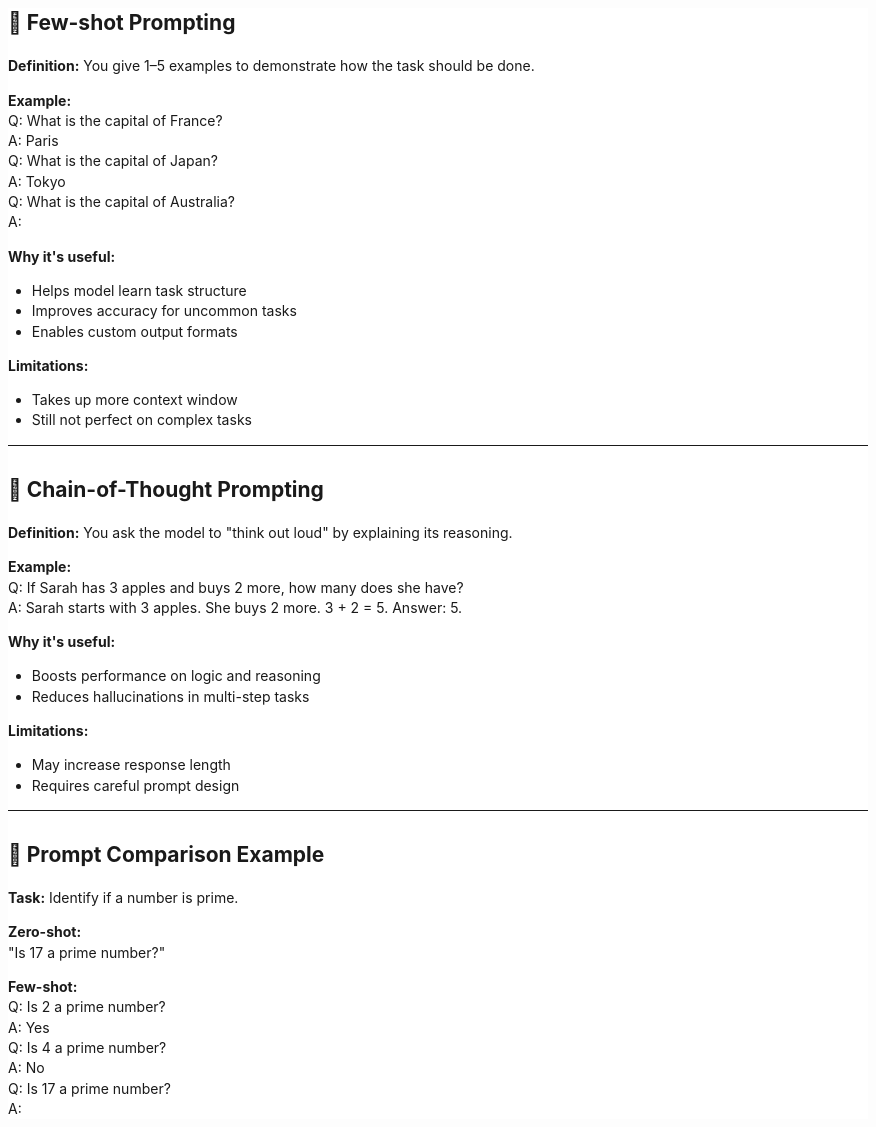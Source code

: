 ## 🔸 Few-shot Prompting

**Definition:** You give 1–5 examples to demonstrate how the task should be done.

**Example:**  
Q: What is the capital of France?  
A: Paris  
Q: What is the capital of Japan?  
A: Tokyo  
Q: What is the capital of Australia?  
A:

**Why it's useful:**  
- Helps model learn task structure  
- Improves accuracy for uncommon tasks  
- Enables custom output formats

**Limitations:**  
- Takes up more context window  
- Still not perfect on complex tasks

---

## 🔶 Chain-of-Thought Prompting

**Definition:** You ask the model to "think out loud" by explaining its reasoning.

**Example:**  
Q: If Sarah has 3 apples and buys 2 more, how many does she have?  
A: Sarah starts with 3 apples. She buys 2 more. 3 + 2 = 5. Answer: 5.

**Why it's useful:**  
- Boosts performance on logic and reasoning  
- Reduces hallucinations in multi-step tasks

**Limitations:**  
- May increase response length  
- Requires careful prompt design

---

## 🧪 Prompt Comparison Example

**Task:** Identify if a number is prime.

**Zero-shot:**  
"Is 17 a prime number?"

**Few-shot:**  
Q: Is 2 a prime number?  
A: Yes  
Q: Is 4 a prime number?  
A: No  
Q: Is 17 a prime number?  
A:
